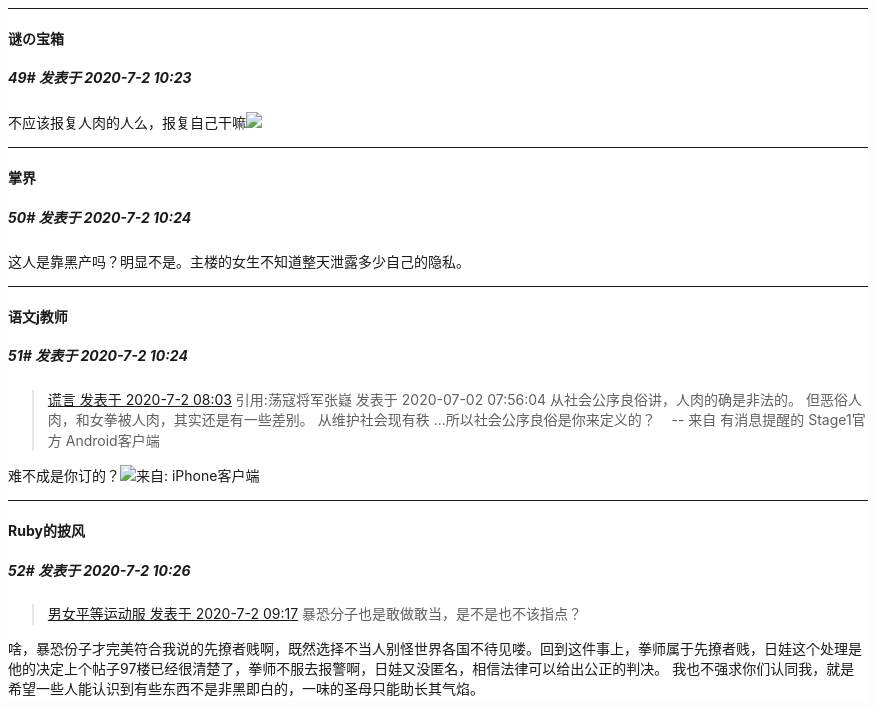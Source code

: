 


*****

####  谜の宝箱  
##### 49#       发表于 2020-7-2 10:23




不应该报复人肉的人么，报复自己干嘛<img src="https://static.saraba1st.com/image/smiley/face2017/001.png" referrerpolicy="no-referrer">







*****

####  掌界  
##### 50#       发表于 2020-7-2 10:24




这人是靠黑产吗？明显不是。主楼的女生不知道整天泄露多少自己的隐私。







*****

####  语文j教师  
##### 51#       发表于 2020-7-2 10:24



<blockquote><a href="httphttps://bbs.saraba1st.com/2b/forum.php?mod=redirect&amp;goto=findpost&amp;pid=48031368&amp;ptid=1945298" target="_blank"> 谎言 发表于 2020-7-2 08:03</a> 引用:荡寇将军张嶷 发表于 2020-07-02 07:56:04 从社会公序良俗讲，人肉的确是非法的。 但恶俗人肉，和女拳被人肉，其实还是有一些差别。 从维护社会现有秩 ...所以社会公序良俗是你来定义的？    -- 来自 有消息提醒的 Stage1官方 Android客户端 </blockquote>
难不成是你订的？<img src="https://static.saraba1st.com/image/smiley/face2017/048.png" referrerpolicy="no-referrer">来自: iPhone客户端







*****

####  Ruby的披风  
##### 52#       发表于 2020-7-2 10:26



<blockquote><a href="httphttps://bbs.saraba1st.com/2b/forum.php?mod=redirect&amp;goto=findpost&amp;pid=48031949&amp;ptid=1945298" target="_blank">男女平等运动服 发表于 2020-7-2 09:17</a>
暴恐分子也是敢做敢当，是不是也不该指点？</blockquote>
啥，暴恐份子才完美符合我说的先撩者贱啊，既然选择不当人别怪世界各国不待见喽。回到这件事上，拳师属于先撩者贱，日娃这个处理是他的决定上个帖子97楼已经很清楚了，拳师不服去报警啊，日娃又没匿名，相信法律可以给出公正的判决。
我也不强求你们认同我，就是希望一些人能认识到有些东西不是非黑即白的，一味的圣母只能助长其气焰。
